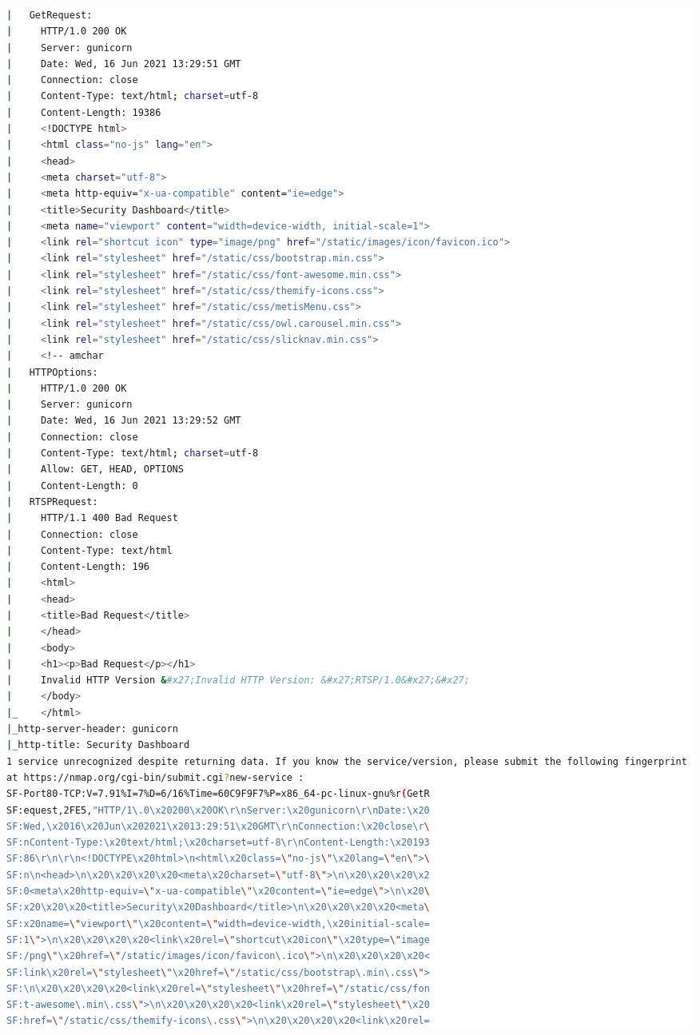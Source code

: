 ```bash
|   GetRequest: 
|     HTTP/1.0 200 OK
|     Server: gunicorn
|     Date: Wed, 16 Jun 2021 13:29:51 GMT
|     Connection: close
|     Content-Type: text/html; charset=utf-8
|     Content-Length: 19386
|     <!DOCTYPE html>
|     <html class="no-js" lang="en">
|     <head>
|     <meta charset="utf-8">
|     <meta http-equiv="x-ua-compatible" content="ie=edge">
|     <title>Security Dashboard</title>
|     <meta name="viewport" content="width=device-width, initial-scale=1">
|     <link rel="shortcut icon" type="image/png" href="/static/images/icon/favicon.ico">
|     <link rel="stylesheet" href="/static/css/bootstrap.min.css">
|     <link rel="stylesheet" href="/static/css/font-awesome.min.css">
|     <link rel="stylesheet" href="/static/css/themify-icons.css">
|     <link rel="stylesheet" href="/static/css/metisMenu.css">
|     <link rel="stylesheet" href="/static/css/owl.carousel.min.css">
|     <link rel="stylesheet" href="/static/css/slicknav.min.css">
|     <!-- amchar
|   HTTPOptions: 
|     HTTP/1.0 200 OK
|     Server: gunicorn
|     Date: Wed, 16 Jun 2021 13:29:52 GMT
|     Connection: close
|     Content-Type: text/html; charset=utf-8
|     Allow: GET, HEAD, OPTIONS
|     Content-Length: 0
|   RTSPRequest: 
|     HTTP/1.1 400 Bad Request
|     Connection: close
|     Content-Type: text/html
|     Content-Length: 196
|     <html>
|     <head>
|     <title>Bad Request</title>
|     </head>
|     <body>
|     <h1><p>Bad Request</p></h1>
|     Invalid HTTP Version &#x27;Invalid HTTP Version: &#x27;RTSP/1.0&#x27;&#x27;
|     </body>
|_    </html>
|_http-server-header: gunicorn
|_http-title: Security Dashboard
1 service unrecognized despite returning data. If you know the service/version, please submit the following fingerprint at https://nmap.org/cgi-bin/submit.cgi?new-service :
SF-Port80-TCP:V=7.91%I=7%D=6/16%Time=60C9F9F7%P=x86_64-pc-linux-gnu%r(GetR
SF:equest,2FE5,"HTTP/1\.0\x20200\x20OK\r\nServer:\x20gunicorn\r\nDate:\x20
SF:Wed,\x2016\x20Jun\x202021\x2013:29:51\x20GMT\r\nConnection:\x20close\r\
SF:nContent-Type:\x20text/html;\x20charset=utf-8\r\nContent-Length:\x20193
SF:86\r\n\r\n<!DOCTYPE\x20html>\n<html\x20class=\"no-js\"\x20lang=\"en\">\
SF:n\n<head>\n\x20\x20\x20\x20<meta\x20charset=\"utf-8\">\n\x20\x20\x20\x2
SF:0<meta\x20http-equiv=\"x-ua-compatible\"\x20content=\"ie=edge\">\n\x20\
SF:x20\x20\x20<title>Security\x20Dashboard</title>\n\x20\x20\x20\x20<meta\
SF:x20name=\"viewport\"\x20content=\"width=device-width,\x20initial-scale=
SF:1\">\n\x20\x20\x20\x20<link\x20rel=\"shortcut\x20icon\"\x20type=\"image
SF:/png\"\x20href=\"/static/images/icon/favicon\.ico\">\n\x20\x20\x20\x20<
SF:link\x20rel=\"stylesheet\"\x20href=\"/static/css/bootstrap\.min\.css\">
SF:\n\x20\x20\x20\x20<link\x20rel=\"stylesheet\"\x20href=\"/static/css/fon
SF:t-awesome\.min\.css\">\n\x20\x20\x20\x20<link\x20rel=\"stylesheet\"\x20
SF:href=\"/static/css/themify-icons\.css\">\n\x20\x20\x20\x20<link\x20rel=
```